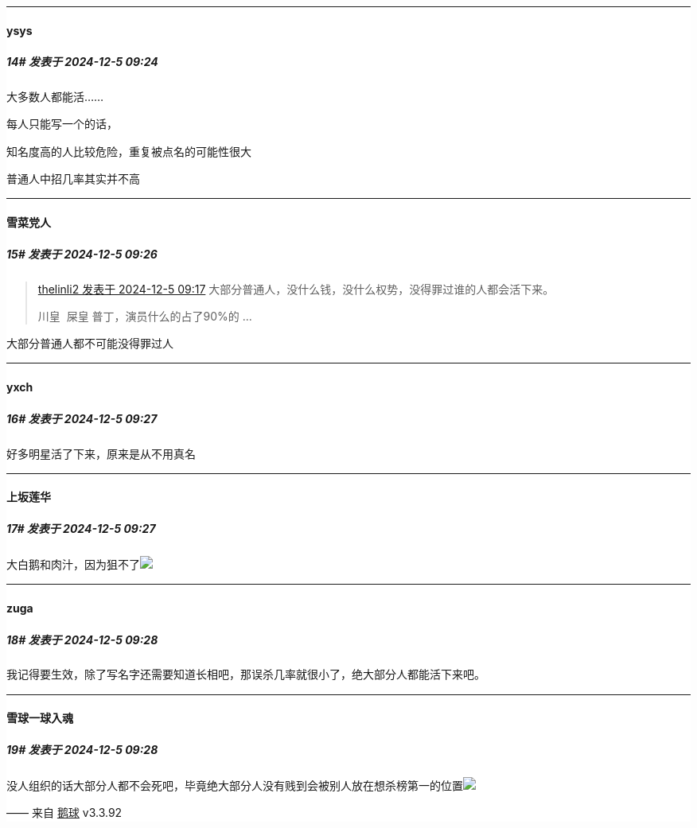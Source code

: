 *****

####  ysys  
##### 14#       发表于 2024-12-5 09:24

大多数人都能活……

每人只能写一个的话，

知名度高的人比较危险，重复被点名的可能性很大

普通人中招几率其实并不高

*****

####  雪菜党人  
##### 15#       发表于 2024-12-5 09:26

<blockquote><a href="httphttps://bbs.saraba1st.com/2b/forum.php?mod=redirect&amp;goto=findpost&amp;pid=66847226&amp;ptid=2209415" target="_blank">thelinli2 发表于 2024-12-5 09:17</a>
大部分普通人，没什么钱，没什么权势，没得罪过谁的人都会活下来。

川皇  屎皇 普丁，演员什么的占了90%的 ...</blockquote>
大部分普通人都不可能没得罪过人

*****

####  yxch  
##### 16#       发表于 2024-12-5 09:27

好多明星活了下来，原来是从不用真名

*****

####  上坂莲华  
##### 17#       发表于 2024-12-5 09:27

大白鹅和肉汁，因为狙不了<img src="https://static.saraba1st.com/image/smiley/face2017/037.png" referrerpolicy="no-referrer">

*****

####  zuga  
##### 18#       发表于 2024-12-5 09:28

我记得要生效，除了写名字还需要知道长相吧，那误杀几率就很小了，绝大部分人都能活下来吧。

*****

####  雪球一球入魂  
##### 19#       发表于 2024-12-5 09:28

没人组织的话大部分人都不会死吧，毕竟绝大部分人没有贱到会被别人放在想杀榜第一的位置<img src="https://static.saraba1st.com/image/smiley/face2017/009.gif" referrerpolicy="no-referrer">

—— 来自 [鹅球](https://www.pgyer.com/GcUxKd4w) v3.3.92

